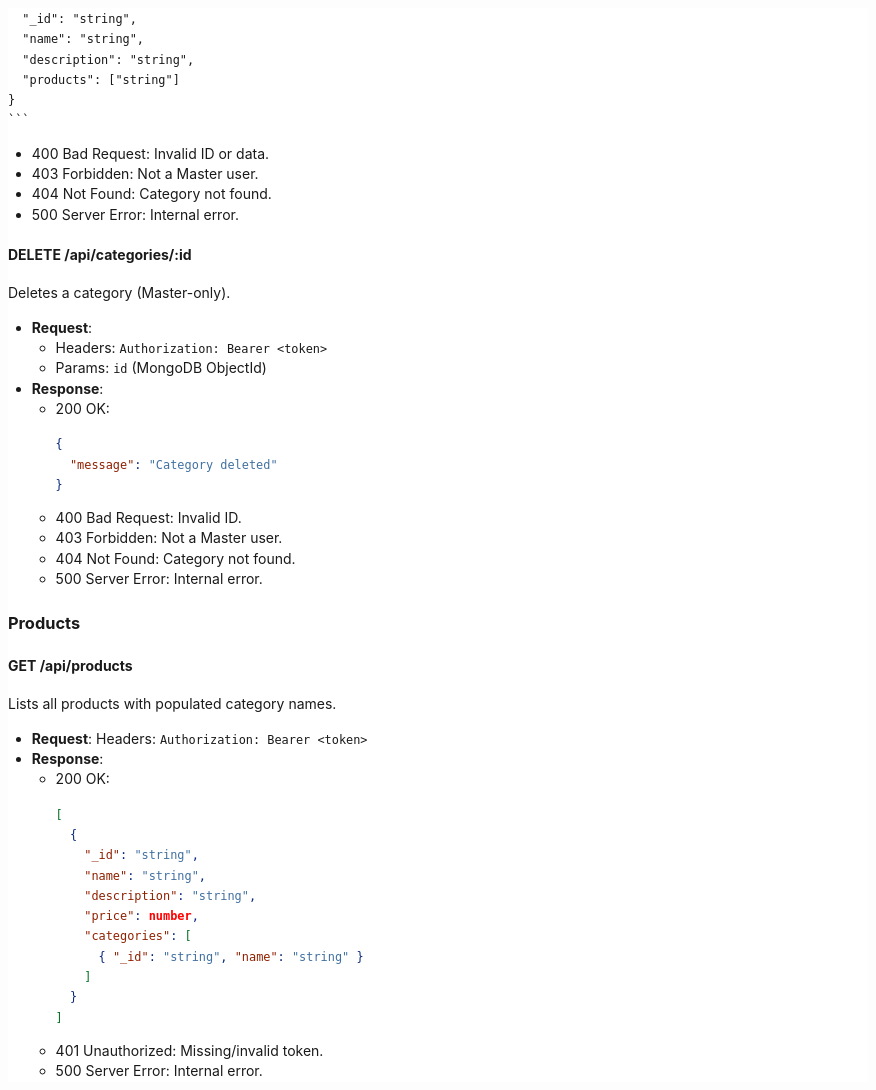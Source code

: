       "_id": "string",
      "name": "string",
      "description": "string",
      "products": ["string"]
    }
    ```
  - 400 Bad Request: Invalid ID or data.
  - 403 Forbidden: Not a Master user.
  - 404 Not Found: Category not found.
  - 500 Server Error: Internal error.

#### DELETE /api/categories/:id

Deletes a category (Master-only).

- **Request**:
  - Headers: `Authorization: Bearer <token>`
  - Params: `id` (MongoDB ObjectId)
- **Response**:
  - 200 OK:
    ```json
    {
      "message": "Category deleted"
    }
    ```
  - 400 Bad Request: Invalid ID.
  - 403 Forbidden: Not a Master user.
  - 404 Not Found: Category not found.
  - 500 Server Error: Internal error.

### Products

#### GET /api/products

Lists all products with populated category names.

- **Request**: Headers: `Authorization: Bearer <token>`
- **Response**:
  - 200 OK:
    ```json
    [
      {
        "_id": "string",
        "name": "string",
        "description": "string",
        "price": number,
        "categories": [
          { "_id": "string", "name": "string" }
        ]
      }
    ]
    ```
  - 401 Unauthorized: Missing/invalid token.
  - 500 Server Error: Internal error.
